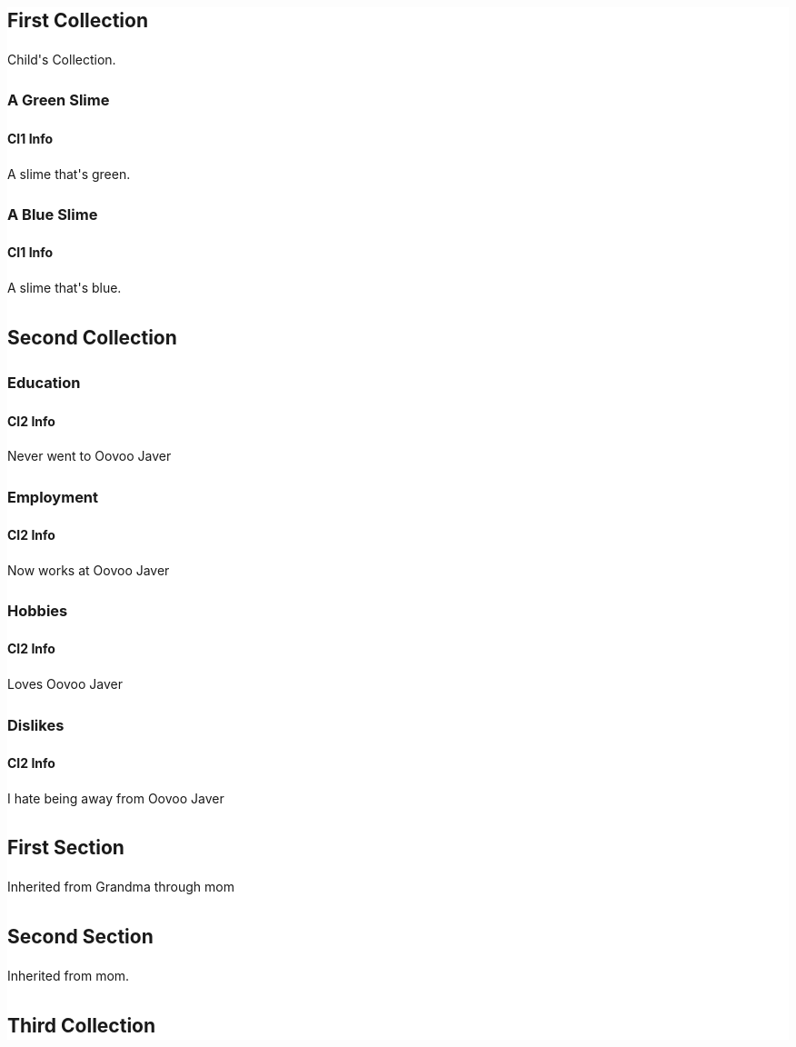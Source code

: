 ## First Collection

Child's Collection.

### A Green Slime

#### CI1 Info

A slime that's green.

### A Blue Slime

#### CI1 Info

A slime that's blue.

## Second Collection

### Education

#### CI2 Info

Never went to Oovoo Javer

### Employment

#### CI2 Info

Now works at Oovoo Javer

### Hobbies

#### CI2 Info

Loves Oovoo Javer

### Dislikes

#### CI2 Info

I hate being away from Oovoo Javer

## First Section

Inherited from Grandma through mom

## Second Section

Inherited from mom.

## Third Collection
